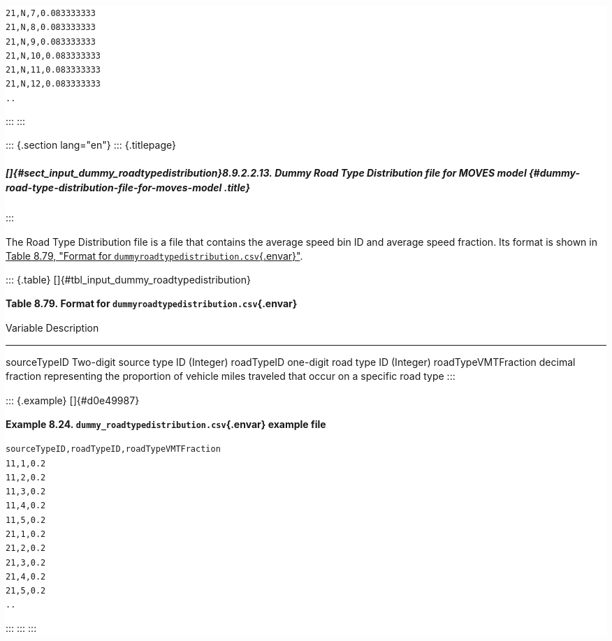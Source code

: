 ``` {.programlisting}
21,N,7,0.083333333
21,N,8,0.083333333
21,N,9,0.083333333
21,N,10,0.083333333
21,N,11,0.083333333
21,N,12,0.083333333
..
```
:::
:::

::: {.section lang="en"}
::: {.titlepage}
<div>

<div>

##### []{#sect_input_dummy_roadtypedistribution}8.9.2.2.13. Dummy Road Type Distribution file for MOVES model {#dummy-road-type-distribution-file-for-moves-model .title}

</div>

</div>
:::

The Road Type Distribution file is a file that contains the average
speed bin ID and average speed fraction. Its format is shown in
[Table 8.79, "Format for
`dummyroadtypedistribution.csv`{.envar}"](ch08s09s02.html#tbl_input_dummy_roadtypedistribution "Table 8.79. Format for dummyroadtypedistribution.csv").

::: {.table}
[]{#tbl_input_dummy_roadtypedistribution}

**Table 8.79. Format for `dummyroadtypedistribution.csv`{.envar}**

  Variable              Description
  --------------------- -----------------------------------------------------------------------------------------------------------
  sourceTypeID          Two-digit source type ID (Integer)
  roadTypeID            one-digit road type ID (Integer)
  roadTypeVMTFraction   decimal fraction representing the proportion of vehicle miles traveled that occur on a specific road type
:::

::: {.example}
[]{#d0e49987}

**Example 8.24. `dummy_roadtypedistribution.csv`{.envar} example file**

``` {.programlisting}
sourceTypeID,roadTypeID,roadTypeVMTFraction
11,1,0.2
11,2,0.2
11,3,0.2
11,4,0.2
11,5,0.2
21,1,0.2
21,2,0.2
21,3,0.2
21,4,0.2
21,5,0.2
..
```
:::
:::
:::